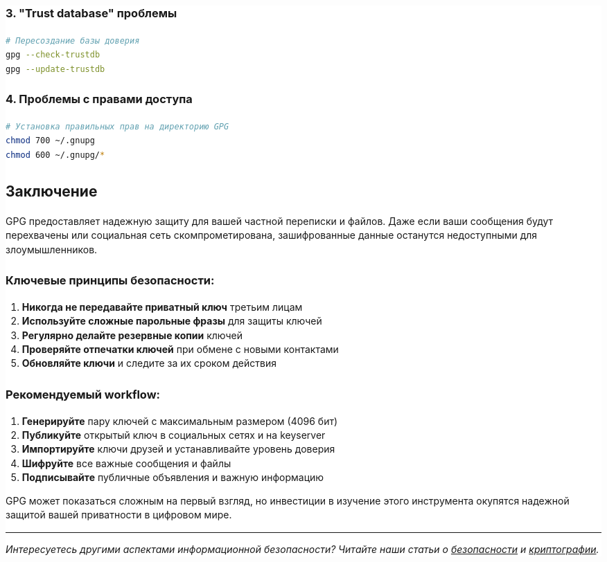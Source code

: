 ### 3. "Trust database" проблемы

```bash
# Пересоздание базы доверия
gpg --check-trustdb
gpg --update-trustdb
```

### 4. Проблемы с правами доступа

```bash
# Установка правильных прав на директорию GPG
chmod 700 ~/.gnupg
chmod 600 ~/.gnupg/*
```

## Заключение

GPG предоставляет надежную защиту для вашей частной переписки и файлов. Даже если ваши сообщения будут перехвачены или социальная сеть скомпрометирована, зашифрованные данные останутся недоступными для злоумышленников.

### Ключевые принципы безопасности:

1. **Никогда не передавайте приватный ключ** третьим лицам
2. **Используйте сложные парольные фразы** для защиты ключей
3. **Регулярно делайте резервные копии** ключей
4. **Проверяйте отпечатки ключей** при обмене с новыми контактами
5. **Обновляйте ключи** и следите за их сроком действия

### Рекомендуемый workflow:

1. **Генерируйте** пару ключей с максимальным размером (4096 бит)
2. **Публикуйте** открытый ключ в социальных сетях и на keyserver
3. **Импортируйте** ключи друзей и устанавливайте уровень доверия
4. **Шифруйте** все важные сообщения и файлы
5. **Подписывайте** публичные объявления и важную информацию

GPG может показаться сложным на первый взгляд, но инвестиции в изучение этого инструмента окупятся надежной защитой вашей приватности в цифровом мире.

---

*Интересуетесь другими аспектами информационной безопасности? Читайте наши статьи о [безопасности](/tags/безопасность) и [криптографии](/tags/криптография).*